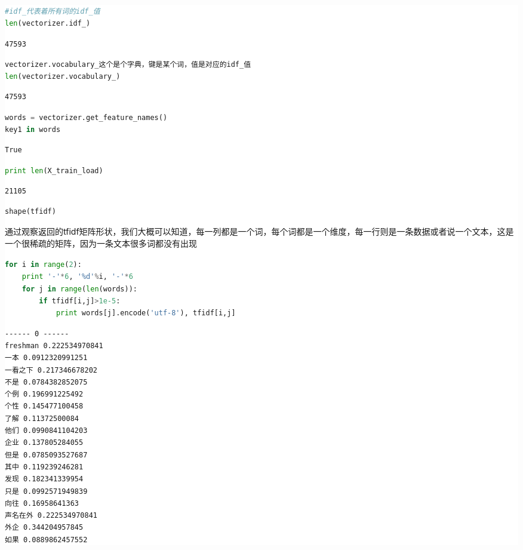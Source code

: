 ```python
#idf_代表着所有词的idf_值
len(vectorizer.idf_)
```




    47593




```python
vectorizer.vocabulary_这个是个字典，键是某个词，值是对应的idf_值
len(vectorizer.vocabulary_)
```




    47593




```python
words = vectorizer.get_feature_names()
key1 in words
```




    True




```python
print len(X_train_load)
```

    21105



```python
shape(tfidf)
```

通过观察返回的tfidf矩阵形状，我们大概可以知道，每一列都是一个词，每个词都是一个维度，每一行则是一条数据或者说一个文本，这是一个很稀疏的矩阵，因为一条文本很多词都没有出现


```python
for i in range(2):
    print '-'*6, '%d'%i, '-'*6
    for j in range(len(words)):
        if tfidf[i,j]>1e-5:
            print words[j].encode('utf-8'), tfidf[i,j]
```

    ------ 0 ------
    freshman 0.222534970841
    一本 0.0912320991251
    一看之下 0.217346678202
    不是 0.0784382852075
    个例 0.196991225492
    个性 0.145477100458
    了解 0.11372500084
    他们 0.0990841104203
    企业 0.137805284055
    但是 0.0785093527687
    其中 0.119239246281
    发现 0.182341339954
    只是 0.0992571949839
    向往 0.16958641363
    声名在外 0.222534970841
    外企 0.344204957845
    如果 0.0889862457552
